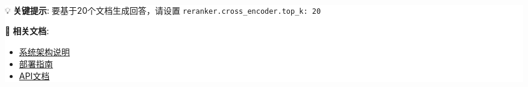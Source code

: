 
💡 **关键提示**: 要基于20个文档生成回答，请设置 `reranker.cross_encoder.top_k: 20`

🔗 **相关文档**:
- [系统架构说明](architecture.md)
- [部署指南](deployment.md)
- [API文档](api.md)
